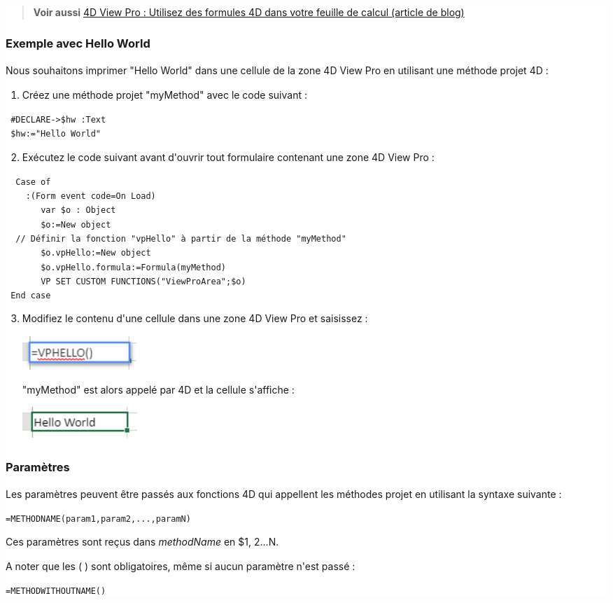 > **Voir aussi** [4D View Pro : Utilisez des formules 4D dans votre feuille de calcul (article de blog)](https://blog.4d.com/4d-view-pro-use-4d-formulas-in-your-spreadsheet/)

### Exemple avec Hello World

Nous souhaitons imprimer "Hello World" dans une cellule de la zone 4D View Pro en utilisant une méthode projet 4D :

1. Créez une méthode projet "myMethod" avec le code suivant :

```4d
 #DECLARE->$hw :Text
 $hw:="Hello World"

```

2. Exécutez le code suivant avant d'ouvrir tout formulaire contenant une zone 4D View Pro :

```4d
  Case of
    :(Form event code=On Load)
       var $o : Object
       $o:=New object
  // Définir la fonction "vpHello" à partir de la méthode "myMethod"
       $o.vpHello:=New object
       $o.vpHello.formula:=Formula(myMethod)
       VP SET CUSTOM FUNCTIONS("ViewProArea";$o)
 End case
```

3. Modifiez le contenu d'une cellule dans une zone 4D View Pro et saisissez :

   ![](../assets/en/ViewPro/vpProjMeth1.PNG)

   "myMethod" est alors appelé par 4D et la cellule s'affiche :

   ![](../assets/en/ViewPro/vpProjMeth2.PNG)

### Paramètres

Les paramètres peuvent être passés aux fonctions 4D qui appellent les méthodes projet en utilisant la syntaxe suivante :

```
=METHODNAME(param1,param2,...,paramN)
```

Ces paramètres sont reçus dans *methodName* en $1, $2...$N.

A noter que les ( ) sont obligatoires, même si aucun paramètre n'est passé :

```
=METHODWITHOUTNAME()
```
